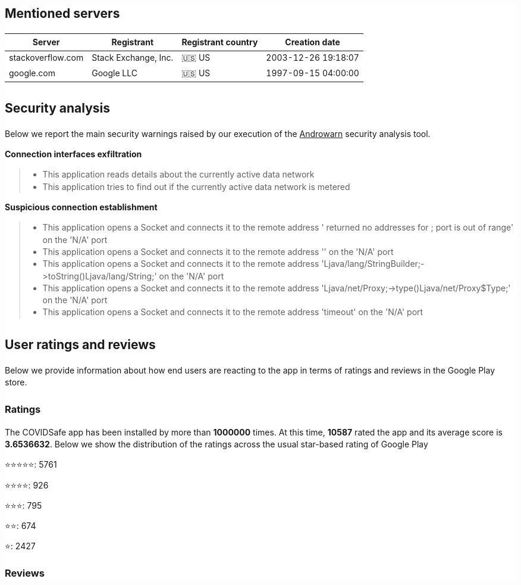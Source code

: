 
## Mentioned servers

| **Server** | **Registrant** | **Registrant country** | **Creation date** | 
|-------------------------|-------------------------|-------------------------|-------------------------|
 | stackoverflow.com | Stack Exchange, Inc. | :us: US | 2003-12-26 19:18:07 |
 | google.com | Google LLC | :us: US | 1997-09-15 04:00:00 |


## Security analysis 

Below we report the main security warnings raised by our execution of the [Androwarn](https://github.com/maaaaz/androwarn) security analysis tool.

**Connection interfaces exfiltration**
> - This application reads details about the currently active data network<br>
> - This application tries to find out if the currently active data network is metered<br>

**Suspicious connection establishment**
> - This application opens a Socket and connects it to the remote address ' returned no addresses for  ; port is out of range' on the 'N/A' port <br>
> - This application opens a Socket and connects it to the remote address '' on the 'N/A' port <br>
> - This application opens a Socket and connects it to the remote address 'Ljava/lang/StringBuilder;->toString()Ljava/lang/String;' on the 'N/A' port <br>
> - This application opens a Socket and connects it to the remote address 'Ljava/net/Proxy;->type()Ljava/net/Proxy$Type;' on the 'N/A' port <br>
> - This application opens a Socket and connects it to the remote address 'timeout' on the 'N/A' port <br>



## User ratings and reviews

Below we provide information about how end users are reacting to the app in terms of ratings and reviews in the Google Play store.

### Ratings

The COVIDSafe app has been installed by more than **1000000** times. At this time, **10587** rated the app and its average score is **3.6536632**. Below we show the distribution of the ratings across the usual star-based rating of Google Play

:star::star::star::star::star:: 5761

:star::star::star::star:: 926

:star::star::star:: 795

:star::star:: 674

:star:: 2427

### Reviews 
